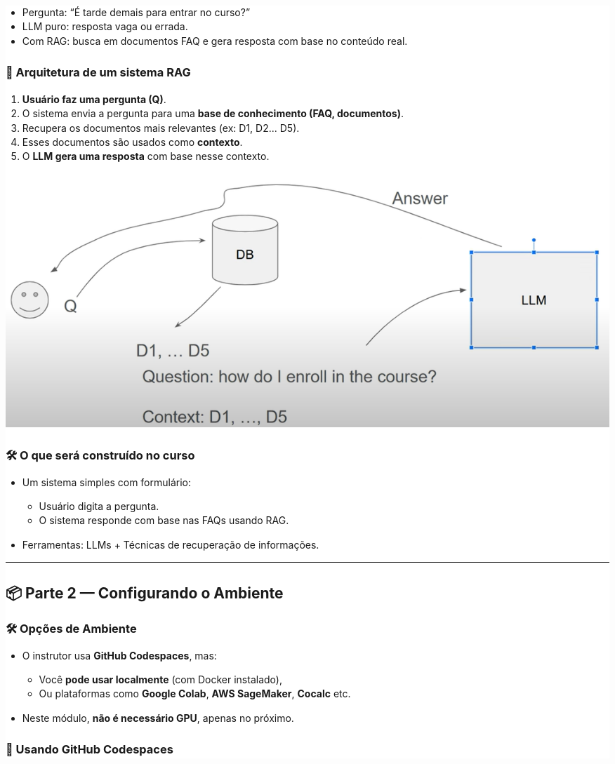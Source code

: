   * Pergunta: “É tarde demais para entrar no curso?”
  * LLM puro: resposta vaga ou errada.
  * Com RAG: busca em documentos FAQ e gera resposta com base no conteúdo real.

### 🧱 Arquitetura de um sistema RAG

1. **Usuário faz uma pergunta (Q)**.
2. O sistema envia a pergunta para uma **base de conhecimento (FAQ, documentos)**.
3. Recupera os documentos mais relevantes (ex: D1, D2... D5).
4. Esses documentos são usados como **contexto**.
5. O **LLM gera uma resposta** com base nesse contexto.

![](image.png)
### 🛠️ O que será construído no curso

* Um sistema simples com formulário:

  * Usuário digita a pergunta.
  * O sistema responde com base nas FAQs usando RAG.
* Ferramentas: LLMs + Técnicas de recuperação de informações.

---

## 📦 Parte 2 — Configurando o Ambiente

### 🛠️ Opções de Ambiente

* O instrutor usa **GitHub Codespaces**, mas:

  * Você **pode usar localmente** (com Docker instalado),
  * Ou plataformas como **Google Colab**, **AWS SageMaker**, **Cocalc** etc.
* Neste módulo, **não é necessário GPU**, apenas no próximo.

### 🚀 Usando GitHub Codespaces
